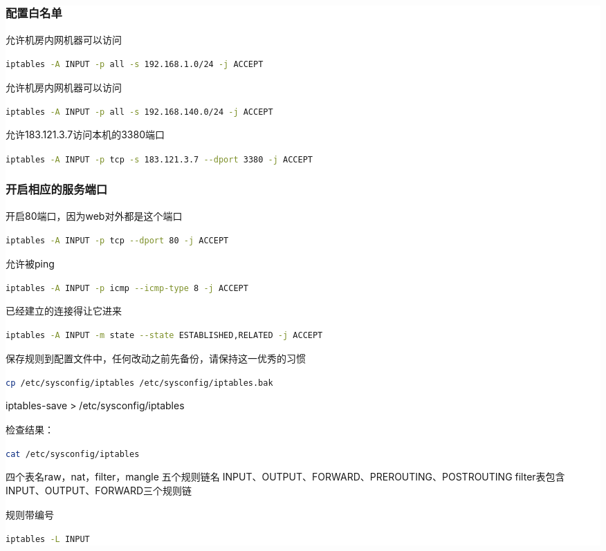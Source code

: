 ### 配置白名单

允许机房内网机器可以访问

```bash
iptables -A INPUT -p all -s 192.168.1.0/24 -j ACCEPT
```

允许机房内网机器可以访问

```bash
iptables -A INPUT -p all -s 192.168.140.0/24 -j ACCEPT
```

允许183.121.3.7访问本机的3380端口

```bash
iptables -A INPUT -p tcp -s 183.121.3.7 --dport 3380 -j ACCEPT
```

### 开启相应的服务端口

开启80端口，因为web对外都是这个端口

```bash
iptables -A INPUT -p tcp --dport 80 -j ACCEPT
```

允许被ping

```bash
iptables -A INPUT -p icmp --icmp-type 8 -j ACCEPT
```

已经建立的连接得让它进来

```bash
iptables -A INPUT -m state --state ESTABLISHED,RELATED -j ACCEPT
```

保存规则到配置文件中，任何改动之前先备份，请保持这一优秀的习惯

```bash
cp /etc/sysconfig/iptables /etc/sysconfig/iptables.bak
```

iptables-save > /etc/sysconfig/iptables

检查结果：

```bash
cat /etc/sysconfig/iptables
```

四个表名raw，nat，filter，mangle
五个规则链名 INPUT、OUTPUT、FORWARD、PREROUTING、POSTROUTING
filter表包含INPUT、OUTPUT、FORWARD三个规则链

规则带编号

```bash
iptables -L INPUT
```
